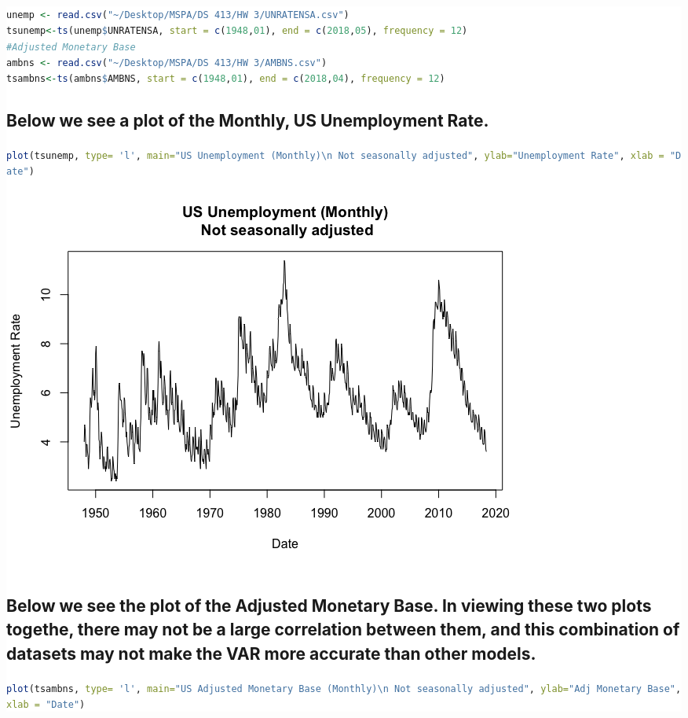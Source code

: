 ``` r
unemp <- read.csv("~/Desktop/MSPA/DS 413/HW 3/UNRATENSA.csv")
tsunemp<-ts(unemp$UNRATENSA, start = c(1948,01), end = c(2018,05), frequency = 12)
#Adjusted Monetary Base
ambns <- read.csv("~/Desktop/MSPA/DS 413/HW 3/AMBNS.csv")
tsambns<-ts(ambns$AMBNS, start = c(1948,01), end = c(2018,04), frequency = 12)
```

Below we see a plot of the Monthly, US Unemployment Rate.
---------------------------------------------------------

``` r
plot(tsunemp, type= 'l', main="US Unemployment (Monthly)\n Not seasonally adjusted", ylab="Unemployment Rate", xlab = "Date")
```

![](Unemployment_Analysis_files/figure-markdown_github/unnamed-chunk-1-1.png)

Below we see the plot of the Adjusted Monetary Base. In viewing these two plots togethe, there may not be a large correlation between them, and this combination of datasets may not make the VAR more accurate than other models.
----------------------------------------------------------------------------------------------------------------------------------------------------------------------------------------------------------------------------------

``` r
plot(tsambns, type= 'l', main="US Adjusted Monetary Base (Monthly)\n Not seasonally adjusted", ylab="Adj Monetary Base", xlab = "Date")
```
